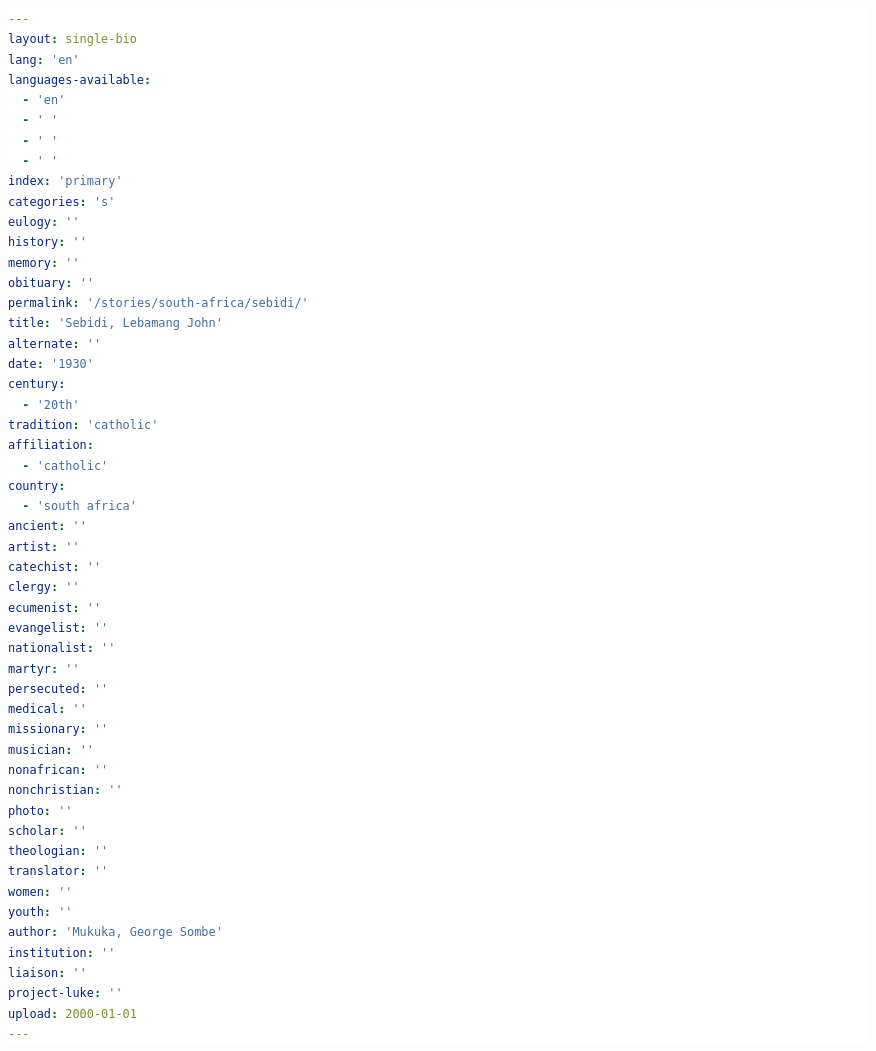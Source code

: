 ```yaml
---
layout: single-bio
lang: 'en'
languages-available:
  - 'en'
  - ' '
  - ' '
  - ' '
index: 'primary'
categories: 's'
eulogy: ''
history: ''
memory: ''
obituary: ''
permalink: '/stories/south-africa/sebidi/'
title: 'Sebidi, Lebamang John'
alternate: ''
date: '1930'
century:
  - '20th'
tradition: 'catholic'
affiliation:
  - 'catholic'
country:
  - 'south africa'
ancient: ''
artist: ''
catechist: ''
clergy: ''
ecumenist: ''
evangelist: ''
nationalist: ''
martyr: ''
persecuted: ''
medical: ''
missionary: ''
musician: ''
nonafrican: ''
nonchristian: ''
photo: ''
scholar: ''
theologian: ''
translator: ''
women: ''
youth: ''
author: 'Mukuka, George Sombe'
institution: ''
liaison: ''
project-luke: ''
upload: 2000-01-01
---
```
